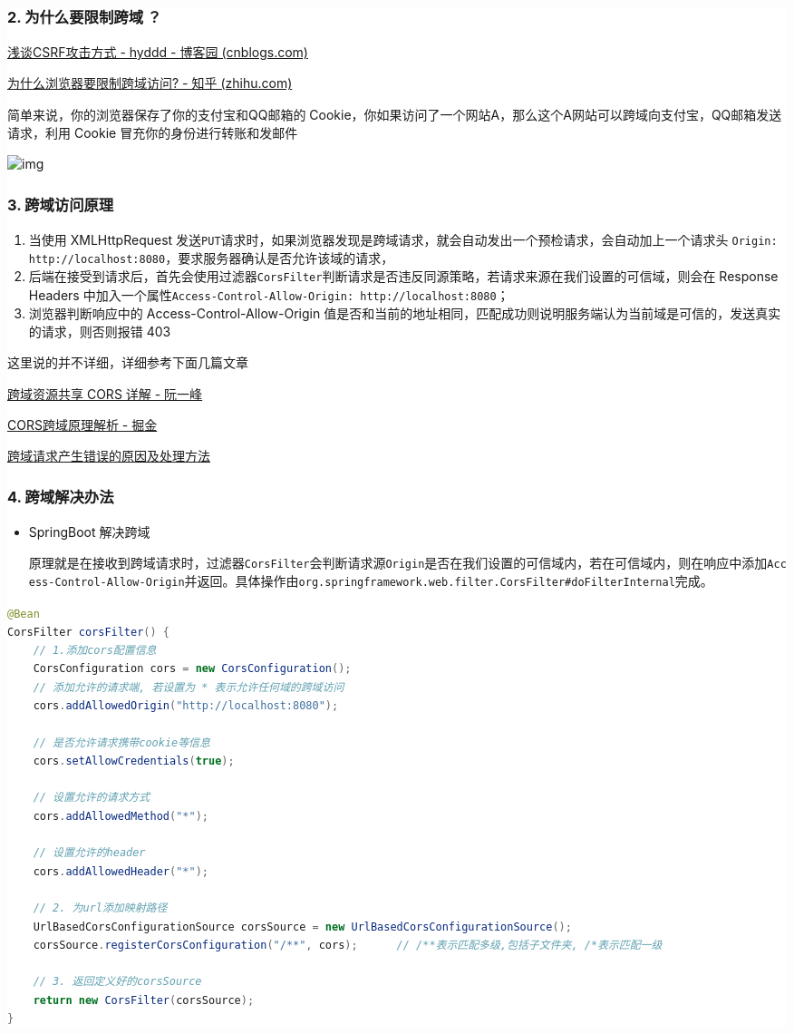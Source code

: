 

### 2. 为什么要限制跨域 ？

[浅谈CSRF攻击方式 - hyddd - 博客园 (cnblogs.com)](https://www.cnblogs.com/hyddd/archive/2009/04/09/1432744.html)

[为什么浏览器要限制跨域访问? - 知乎 (zhihu.com)](https://www.zhihu.com/question/26379635)

简单来说，你的浏览器保存了你的支付宝和QQ邮箱的 Cookie，你如果访问了一个网站A，那么这个A网站可以跨域向支付宝，QQ邮箱发送请求，利用 Cookie 冒充你的身份进行转账和发邮件

![img](https://gitee.com/tracccer/picture-bed/raw/master/img/2009040916453171.jpg)



### 3. 跨域访问原理

1. 当使用 XMLHttpRequest 发送`PUT`请求时，如果浏览器发现是跨域请求，就会自动发出一个预检请求，会自动加上一个请求头 `Origin: http://localhost:8080`，要求服务器确认是否允许该域的请求，
2. 后端在接受到请求后，首先会使用过滤器`CorsFilter`判断请求是否违反同源策略，若请求来源在我们设置的可信域，则会在 Response Headers 中加入一个属性`Access-Control-Allow-Origin: http://localhost:8080`；
3. 浏览器判断响应中的 Access-Control-Allow-Origin 值是否和当前的地址相同，匹配成功则说明服务端认为当前域是可信的，发送真实的请求，则否则报错 403

这里说的并不详细，详细参考下面几篇文章

[跨域资源共享 CORS 详解 - 阮一峰](http://www.ruanyifeng.com/blog/2016/04/cors.html)

[CORS跨域原理解析 - 掘金](https://juejin.cn/post/6844903859068862472)

[跨域请求产生错误的原因及处理方法](https://cloud.tencent.com/developer/article/1745763)





### 4. 跨域解决办法

- SpringBoot 解决跨域

  原理就是在接收到跨域请求时，过滤器`CorsFilter`会判断请求源`Origin`是否在我们设置的可信域内，若在可信域内，则在响应中添加`Access-Control-Allow-Origin`并返回。具体操作由`org.springframework.web.filter.CorsFilter#doFilterInternal`完成。

```java
@Bean
CorsFilter corsFilter() {
    // 1.添加cors配置信息
    CorsConfiguration cors = new CorsConfiguration();
    // 添加允许的请求端, 若设置为 * 表示允许任何域的跨域访问
    cors.addAllowedOrigin("http://localhost:8080"); 

    // 是否允许请求携带cookie等信息
    cors.setAllowCredentials(true);

    // 设置允许的请求方式
    cors.addAllowedMethod("*");

    // 设置允许的header
    cors.addAllowedHeader("*");

    // 2. 为url添加映射路径
    UrlBasedCorsConfigurationSource corsSource = new UrlBasedCorsConfigurationSource();
    corsSource.registerCorsConfiguration("/**", cors);      // /**表示匹配多级,包括子文件夹, /*表示匹配一级

    // 3. 返回定义好的corsSource
    return new CorsFilter(corsSource);
}
```
